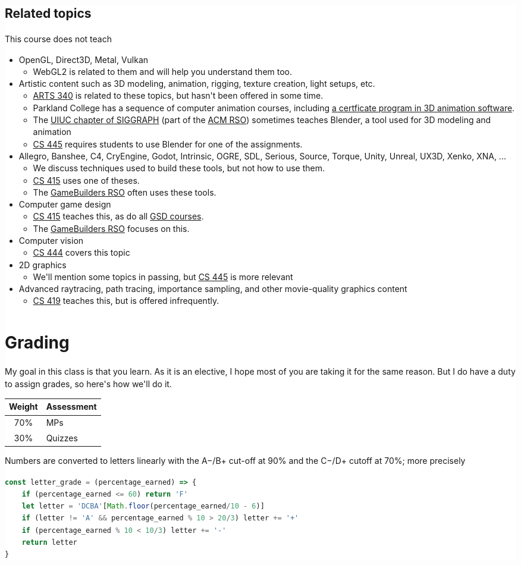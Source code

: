 ## Related topics

This course does not teach

- OpenGL, Direct3D, Metal, Vulkan
    - WebGL2 is related to them and will help you understand them too.
- Artistic content such as 3D modeling, animation, rigging, texture creation, light setups, etc.
    - [ARTS 340](https://courses.illinois.edu/schedule/terms/ARTS/340) is related to these topics, but hasn't been offered in some time.
    - Parkland College has a sequence of computer animation courses, including [a certficate program in 3D animation software](https://www.parkland.edu/Main/Academics/Departments/Business-Computer-Science-Technologies/Areas-of-Study/Computer-Science-Programs/Digital-Media/Curriculum).
    - The [UIUC chapter of SIGGRAPH](https://siggraph.acm.illinois.edu/) (part of the [ACM RSO](https://acm.illinois.edu/)) sometimes teaches Blender, a tool used for 3D modeling and animation
    - [CS 445](https://courses.illinois.edu/schedule/terms/CS/445) requires students to use Blender for one of the assignments.
- Allegro, Banshee, C4, CryEngine, Godot, Intrinsic, OGRE, SDL, Serious, Source, Torque, Unity, Unreal, UX3D, Xenko, XNA, ...
    - We discuss techniques used to build these tools, but not how to use them.
    - [CS 415](https://courses.illinois.edu/schedule/terms/CS/415) uses one of theses.
    - The [GameBuilders RSO](https://gamebuilders.acm.illinois.edu/) often uses these tools.
- Computer game design
    - [CS 415](https://courses.illinois.edu/schedule/terms/CS/415) teaches this, as do all [GSD courses](http://catalog.illinois.edu/courses-of-instruction/gsd/).
    - The [GameBuilders RSO](https://gamebuilders.acm.illinois.edu/) focuses on this.
- Computer vision
    - [CS 444](https://courses.illinois.edu/schedule/terms/CS/444) covers this topic
- 2D graphics
    - We'll mention some topics in passing, but  [CS 445](https://courses.illinois.edu/schedule/terms/CS/445) is more relevant
- Advanced raytracing, path tracing, importance sampling, and other movie-quality graphics content
    - [CS 419](https://courses.illinois.edu/schedule/terms/CS/419) teaches this, but is offered infrequently.

# Grading

My goal in this class is that you learn.
As it is an elective, I hope most of you are taking it for the same reason.
But I do have a duty to assign grades, so here's how we'll do it.

| Weight | Assessment |
|:------:|:-----------|
| 70%    | MPs        |
| 30%    | Quizzes    |

Numbers are converted to letters linearly with the A−/B+ cut-off at 90%
and the C−/D+ cutoff at 70%; more precisely

```js
const letter_grade = (percentage_earned) => {
    if (percentage_earned <= 60) return 'F'
    let letter = 'DCBA'[Math.floor(percentage_earned/10 - 6)]
    if (letter != 'A' && percentage_earned % 10 > 20/3) letter += '+'
    if (percentage_earned % 10 < 10/3) letter += '-'
    return letter
}
```
